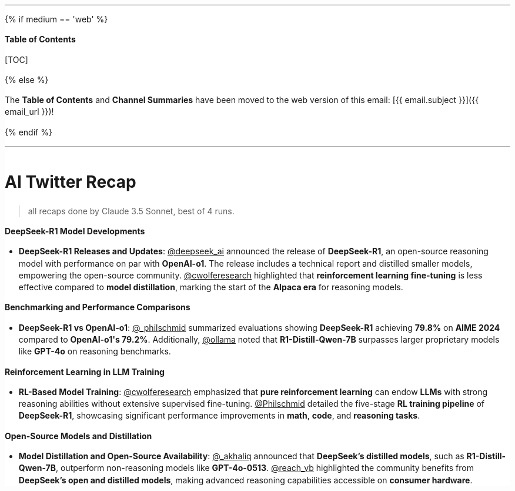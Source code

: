 



---


{% if medium == 'web' %}


**Table of Contents**

[TOC] 

{% else %}

The **Table of Contents** and **Channel Summaries** have been moved to the web version of this email: [{{ email.subject }}]({{ email_url }})!

{% endif %}


---

# AI Twitter Recap

> all recaps done by Claude 3.5 Sonnet, best of 4 runs.

**DeepSeek-R1 Model Developments**

- **DeepSeek-R1 Releases and Updates**: [@deepseek_ai](https://twitter.com/deepseek_ai/status/1881318130334814301) announced the release of **DeepSeek-R1**, an open-source reasoning model with performance on par with **OpenAI-o1**. The release includes a technical report and distilled smaller models, empowering the open-source community. [@cwolferesearch](https://twitter.com/cwolferesearch/status/1881362098141446598) highlighted that **reinforcement learning fine-tuning** is less effective compared to **model distillation**, marking the start of the **Alpaca era** for reasoning models.

**Benchmarking and Performance Comparisons**

- **DeepSeek-R1 vs OpenAI-o1**: [@_philschmid](https://twitter.com/_philschmid/status/1881423639741960416) summarized evaluations showing **DeepSeek-R1** achieving **79.8%** on **AIME 2024** compared to **OpenAI-o1's 79.2%**. Additionally, [@ollama](https://twitter.com/ollama/status/1881427522002506009) noted that **R1-Distill-Qwen-7B** surpasses larger proprietary models like **GPT-4o** on reasoning benchmarks.

**Reinforcement Learning in LLM Training**

- **RL-Based Model Training**: [@cwolferesearch](https://twitter.com/cwolferesearch/status/1881362098141446598) emphasized that **pure reinforcement learning** can endow **LLMs** with strong reasoning abilities without extensive supervised fine-tuning. [@Philschmid](https://twitter.com/_philschmid/status/1881420703721009192) detailed the five-stage **RL training pipeline** of **DeepSeek-R1**, showcasing significant performance improvements in **math**, **code**, and **reasoning tasks**.

**Open-Source Models and Distillation**

- **Model Distillation and Open-Source Availability**: [@_akhaliq](https://twitter.com/_akhaliq/status/1881386796266946743) announced that **DeepSeek’s distilled models**, such as **R1-Distill-Qwen-7B**, outperform non-reasoning models like **GPT-4o-0513**. [@reach_vb](https://twitter.com/reach_vb/status/1881412831306002897) highlighted the community benefits from **DeepSeek’s open and distilled models**, making advanced reasoning capabilities accessible on **consumer hardware**.
